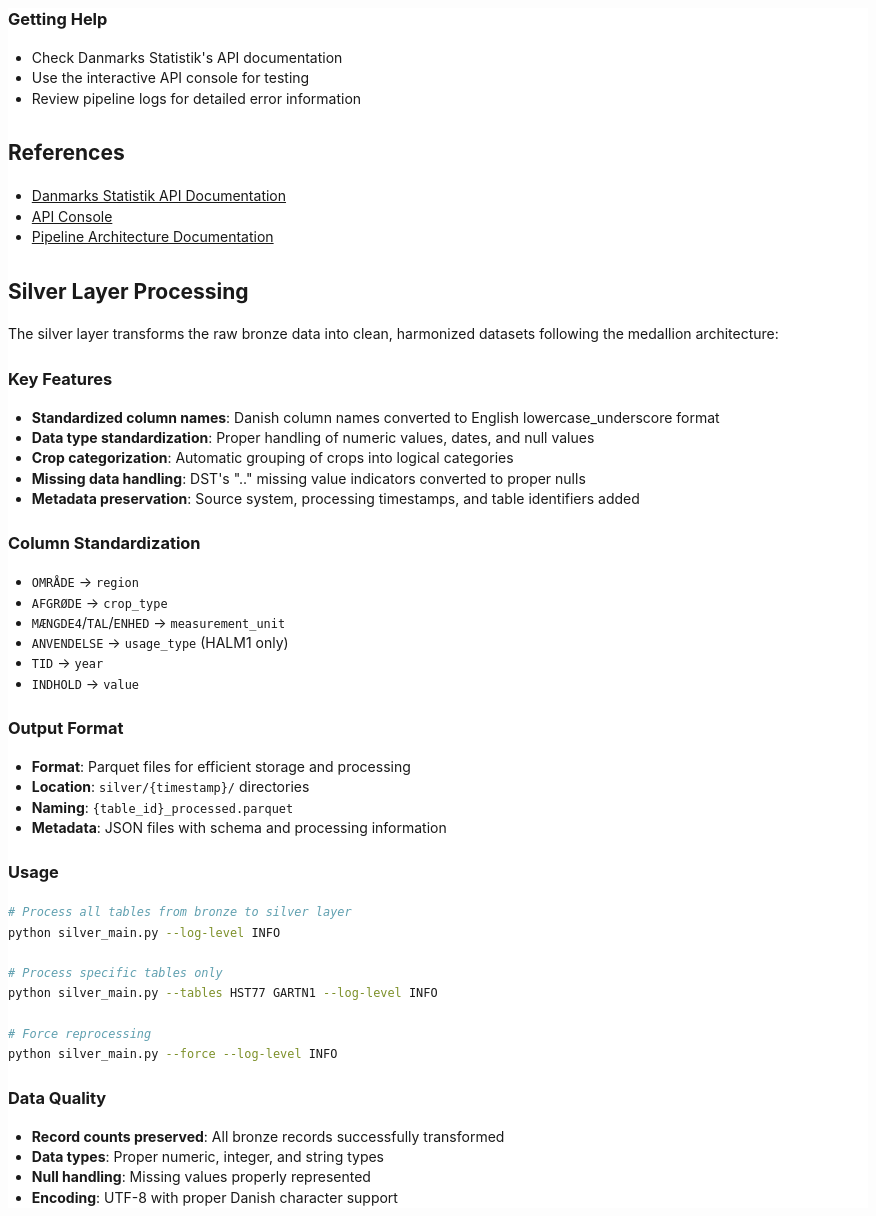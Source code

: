 ### Getting Help

- Check Danmarks Statistik's API documentation
- Use the interactive API console for testing
- Review pipeline logs for detailed error information

## References

- [Danmarks Statistik API Documentation](https://www.dst.dk/da/Statistik/hjaelp-til-statistikbanken/api)
- [API Console](https://www.dst.dk/da/Statistik/hjaelp-til-statistikbanken/api#konsol)
- [Pipeline Architecture Documentation](../README.md)

## Silver Layer Processing

The silver layer transforms the raw bronze data into clean, harmonized datasets following the medallion architecture:

### Key Features
- **Standardized column names**: Danish column names converted to English lowercase_underscore format
- **Data type standardization**: Proper handling of numeric values, dates, and null values
- **Crop categorization**: Automatic grouping of crops into logical categories
- **Missing data handling**: DST's ".." missing value indicators converted to proper nulls
- **Metadata preservation**: Source system, processing timestamps, and table identifiers added

### Column Standardization
- `OMRÅDE` → `region`
- `AFGRØDE` → `crop_type` 
- `MÆNGDE4`/`TAL`/`ENHED` → `measurement_unit`
- `ANVENDELSE` → `usage_type` (HALM1 only)
- `TID` → `year`
- `INDHOLD` → `value`

### Output Format
- **Format**: Parquet files for efficient storage and processing
- **Location**: `silver/{timestamp}/` directories
- **Naming**: `{table_id}_processed.parquet`
- **Metadata**: JSON files with schema and processing information

### Usage

```bash
# Process all tables from bronze to silver layer
python silver_main.py --log-level INFO

# Process specific tables only
python silver_main.py --tables HST77 GARTN1 --log-level INFO

# Force reprocessing
python silver_main.py --force --log-level INFO
```

### Data Quality
- **Record counts preserved**: All bronze records successfully transformed
- **Data types**: Proper numeric, integer, and string types
- **Null handling**: Missing values properly represented
- **Encoding**: UTF-8 with proper Danish character support 